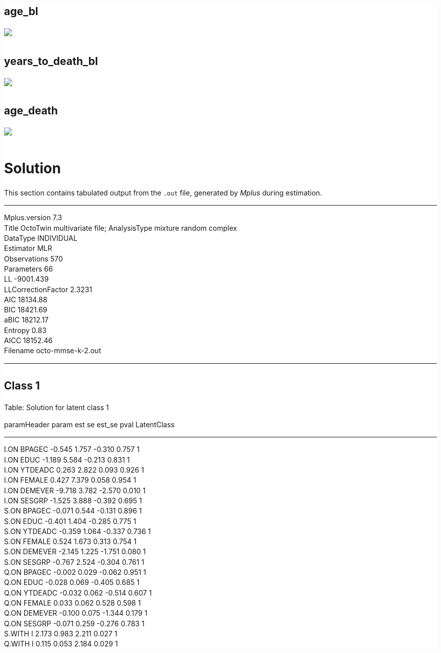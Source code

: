 ## age_bl
<img src="figure_rmd_octo/descriptives-6.png" width="800px" />

## years_to_death_bl
<img src="figure_rmd_octo/descriptives-7.png" width="800px" />

## age_death
<img src="figure_rmd_octo/descriptives-8.png" width="800px" />

# Solution

This section contains tabulated output from the `.out` file, generated by _Mplus_ during estimation.

                                                 
-------------------  ----------------------------
Mplus.version        7.3                         
Title                OctoTwin multivariate file; 
AnalysisType         mixture random complex      
DataType             INDIVIDUAL                  
Estimator            MLR                         
Observations         570                         
Parameters           66                          
LL                   -9001.439                   
LLCorrectionFactor   2.3231                      
AIC                  18134.88                    
BIC                  18421.69                    
aBIC                 18212.17                    
Entropy              0.83                        
AICC                 18152.46                    
Filename             octo-mmse-k-2.out           
-------------------  ----------------------------


## Class 1 


Table: Solution for latent class 1

paramHeader          param         est       se    est_se      pval  LatentClass 
-------------------  --------  -------  -------  --------  --------  ------------
I.ON                 BPAGEC     -0.545    1.757    -0.310     0.757  1           
I.ON                 EDUC       -1.189    5.584    -0.213     0.831  1           
I.ON                 YTDEADC     0.263    2.822     0.093     0.926  1           
I.ON                 FEMALE      0.427    7.379     0.058     0.954  1           
I.ON                 DEMEVER    -9.718    3.782    -2.570     0.010  1           
I.ON                 SESGRP     -1.525    3.888    -0.392     0.695  1           
S.ON                 BPAGEC     -0.071    0.544    -0.131     0.896  1           
S.ON                 EDUC       -0.401    1.404    -0.285     0.775  1           
S.ON                 YTDEADC    -0.359    1.064    -0.337     0.736  1           
S.ON                 FEMALE      0.524    1.673     0.313     0.754  1           
S.ON                 DEMEVER    -2.145    1.225    -1.751     0.080  1           
S.ON                 SESGRP     -0.767    2.524    -0.304     0.761  1           
Q.ON                 BPAGEC     -0.002    0.029    -0.062     0.951  1           
Q.ON                 EDUC       -0.028    0.069    -0.405     0.685  1           
Q.ON                 YTDEADC    -0.032    0.062    -0.514     0.607  1           
Q.ON                 FEMALE      0.033    0.062     0.528     0.598  1           
Q.ON                 DEMEVER    -0.100    0.075    -1.344     0.179  1           
Q.ON                 SESGRP     -0.071    0.259    -0.276     0.783  1           
S.WITH               I           2.173    0.983     2.211     0.027  1           
Q.WITH               I           0.115    0.053     2.184     0.029  1           